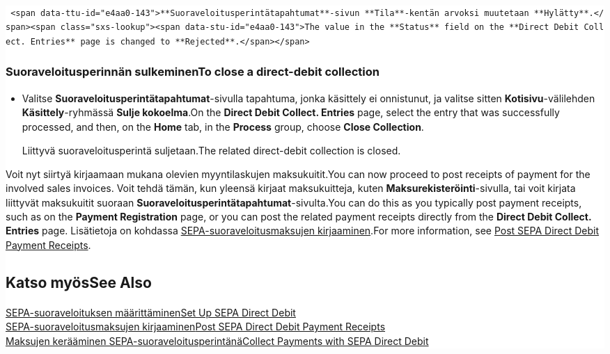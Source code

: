      <span data-ttu-id="e4aa0-143">**Suoraveloitusperintätapahtumat**-sivun **Tila**-kentän arvoksi muutetaan **Hylätty**.</span><span class="sxs-lookup"><span data-stu-id="e4aa0-143">The value in the **Status** field on the **Direct Debit Collect. Entries** page is changed to **Rejected**.</span></span>  

### <a name="to-close-a-direct-debit-collection"></a><span data-ttu-id="e4aa0-144">Suoraveloitusperinnän sulkeminen</span><span class="sxs-lookup"><span data-stu-id="e4aa0-144">To close a direct-debit collection</span></span>  
*  <span data-ttu-id="e4aa0-145">Valitse **Suoraveloitusperintätapahtumat**-sivulla tapahtuma, jonka käsittely ei onnistunut, ja valitse sitten **Kotisivu**-välilehden **Käsittely**-ryhmässä **Sulje kokoelma**.</span><span class="sxs-lookup"><span data-stu-id="e4aa0-145">On the **Direct Debit Collect. Entries** page, select the entry that was successfully processed, and then, on the **Home** tab, in the **Process** group, choose **Close Collection**.</span></span>  

     <span data-ttu-id="e4aa0-146">Liittyvä suoraveloitusperintä suljetaan.</span><span class="sxs-lookup"><span data-stu-id="e4aa0-146">The related direct-debit collection is closed.</span></span>  

<span data-ttu-id="e4aa0-147">Voit nyt siirtyä kirjaamaan mukana olevien myyntilaskujen maksukuitit.</span><span class="sxs-lookup"><span data-stu-id="e4aa0-147">You can now proceed to post receipts of payment for the involved sales invoices.</span></span> <span data-ttu-id="e4aa0-148">Voit tehdä tämän, kun yleensä kirjaat maksukuitteja, kuten **Maksurekisteröinti**-sivulla, tai voit kirjata liittyvät maksukuitit suoraan **Suoraveloitusperintätapahtumat**-sivulta.</span><span class="sxs-lookup"><span data-stu-id="e4aa0-148">You can do this as you typically post payment receipts, such as on the **Payment Registration** page, or you can post the related payment receipts directly from the **Direct Debit Collect. Entries** page.</span></span> <span data-ttu-id="e4aa0-149">Lisätietoja on kohdassa [SEPA-suoraveloitusmaksujen kirjaaminen](finance-how-to-post-sepa-direct-debit-payment-receipts.md).</span><span class="sxs-lookup"><span data-stu-id="e4aa0-149">For more information, see [Post SEPA Direct Debit Payment Receipts](finance-how-to-post-sepa-direct-debit-payment-receipts.md).</span></span>  

## <a name="see-also"></a><span data-ttu-id="e4aa0-150">Katso myös</span><span class="sxs-lookup"><span data-stu-id="e4aa0-150">See Also</span></span>  
[<span data-ttu-id="e4aa0-151">SEPA-suoraveloituksen määrittäminen</span><span class="sxs-lookup"><span data-stu-id="e4aa0-151">Set Up SEPA Direct Debit</span></span>](finance-how-to-set-up-sepa-direct-debit.md)  
[<span data-ttu-id="e4aa0-152">SEPA-suoraveloitusmaksujen kirjaaminen</span><span class="sxs-lookup"><span data-stu-id="e4aa0-152">Post SEPA Direct Debit Payment Receipts</span></span>](finance-how-to-post-sepa-direct-debit-payment-receipts.md)  
[<span data-ttu-id="e4aa0-153">Maksujen kerääminen SEPA-suoraveloitusperintänä</span><span class="sxs-lookup"><span data-stu-id="e4aa0-153">Collect Payments with SEPA Direct Debit</span></span>](finance-collect-payments-with-sepa-direct-debit.md)  
